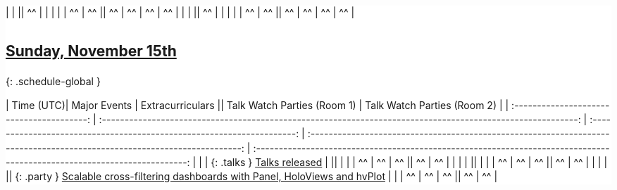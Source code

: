 |       <span day="14" time="23:00"></span> |                                                                                                                                                        ||                               ^^ |                                    |                                                                                                                            |                                                                                                                            |
|                                        ^^ |                                                                                                                                                     ^^ ||                               ^^ |                                 ^^ |                                                                                                                         ^^ |                                                                                                                         ^^ |
|       <span day="14" time="23:30"></span> |                                                                                                                                                        ||                               ^^ |                                    |                                                                                                                            |                                                                                                                            |
|                                        ^^ |                                                                                                                                                     ^^ ||                               ^^ |                                 ^^ |                                                                                                                         ^^ |                                                                                                                         ^^ |


## [Sunday, November 15th](#sun-15)
<div class="panel-anchor" id="sun-15"></div>

{: .schedule-global }

|                                 Time (UTC)|                                                                                             Major Events    |                                                      Extracurriculars ||                                                                                              Talk Watch Parties (Room 1) |                                                                                              Talk Watch Parties (Room 2) |
| :---------------------------------------: | :---------------------------------------------------------------------------------------------------------: | :--------------------------------------------------------------------: | :----------------------------------------------------------------------------------------------------------------------: | :----------------------------------------------------------------------------------------------------------------------: |
|       <span day="15" time="03:30"></span> | {: .talks }                                                [Talks released](./talk_release_schedule#nov-15) |                                                                       ||                                                                                                                          |                                                                                                                          |
|                                        ^^ |                                                                                                          ^^ |                                                                    ^^ ||                                                                                                                       ^^ |                                                                                                                       ^^ |
| <span day="15" time="04:00-07:30"></span> |                                                                                                             |                                                                       ||                                                                                                                          |                                                                                                                          |
|                                        ^^ |                                                                                                          ^^ |                                                                    ^^ ||                                                                                                                       ^^ |                                                                                                                       ^^ |
|       <span day="15" time="08:00"></span> |                                                                                                             |                                                                       ||                         {: .party } [Scalable cross-filtering dashboards with Panel, HoloViews and hvPlot](../talks/297) |                                                                                                                          |
|                                        ^^ |                                                                                                          ^^ |                                                                    ^^ ||                                                                                                                       ^^ |                                                                                                                       ^^ |